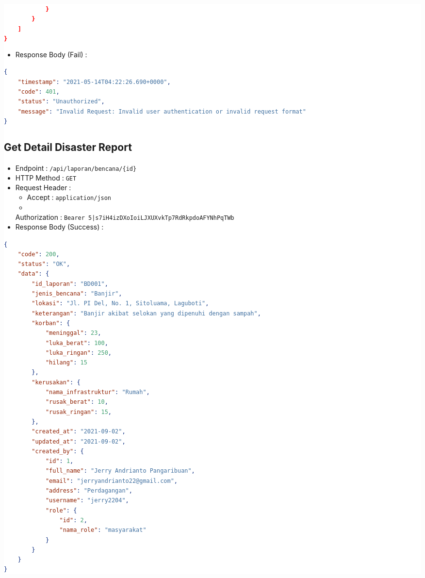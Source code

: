 ```json
            }
        }
    ]
}
```

+ Response Body (Fail) :

```json
{
    "timestamp": "2021-05-14T04:22:26.690+0000",
    "code": 401,
    "status": "Unauthorized",
    "message": "Invalid Request: Invalid user authentication or invalid request format"
}
```

## Get Detail Disaster Report

+ Endpoint : ``/api/laporan/bencana/{id}``
+ HTTP Method : ``GET``
+ Request Header :
    + Accept : ``application/json``
    +
  Authorization : ``Bearer 5|s7iH4izDXoIoiLJXUXvkTp7RdRkpdoAFYNhPqTWb``
+ Response Body (Success) :

```json
{
    "code": 200,
    "status": "OK",
    "data": {
        "id_laporan": "BD001",
        "jenis_bencana": "Banjir",
        "lokasi": "Jl. PI Del, No. 1, Sitoluama, Laguboti",
        "keterangan": "Banjir akibat selokan yang dipenuhi dengan sampah",
        "korban": {
            "meninggal": 23,
            "luka_berat": 100,
            "luka_ringan": 250,
            "hilang": 15
        },
        "kerusakan": {
            "nama_infrastruktur": "Rumah",
            "rusak_berat": 10,
            "rusak_ringan": 15,
        },
        "created_at": "2021-09-02",
        "updated_at": "2021-09-02",
        "created_by": {
            "id": 1,
            "full_name": "Jerry Andrianto Pangaribuan",
            "email": "jerryandrianto22@gmail.com",
            "address": "Perdagangan",
            "username": "jerry2204",
            "role": {
                "id": 2,
                "nama_role": "masyarakat"
            }
        }
    }
}
```
